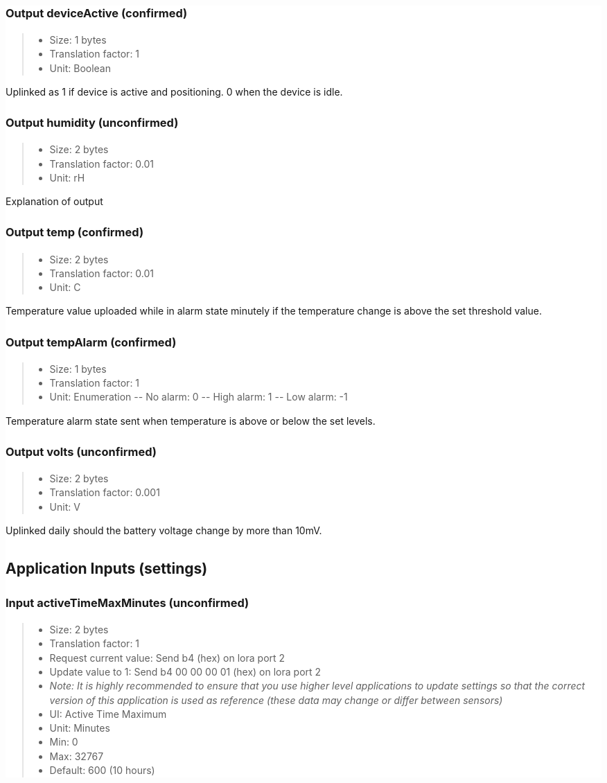 
### Output deviceActive (confirmed)

> - Size: 1 bytes
> - Translation factor: 1
> - Unit: Boolean

Uplinked as 1 if device is active and positioning. 0 when the device is idle.


### Output humidity (unconfirmed)

> - Size: 2 bytes
> - Translation factor: 0.01
> - Unit: rH

Explanation of output


### Output temp (confirmed)

> - Size: 2 bytes
> - Translation factor: 0.01
> - Unit: C

Temperature value uploaded while in alarm state minutely if the temperature change is above the set threshold value.


### Output tempAlarm (confirmed)

> - Size: 1 bytes
> - Translation factor: 1
> - Unit: Enumeration
> -- No alarm: 0
> -- High alarm: 1
> -- Low alarm: -1

Temperature alarm state sent when temperature is above or below the set levels.


### Output volts (unconfirmed)

> - Size: 2 bytes
> - Translation factor: 0.001
> - Unit: V

Uplinked daily should the battery voltage change by more than 10mV.


## Application Inputs (settings)


### Input activeTimeMaxMinutes (unconfirmed)

> - Size: 2 bytes
> - Translation factor: 1
> - Request current value: Send b4 (hex) on lora port 2
> - Update value to 1: Send b4 00 00 00 01 (hex) on lora port 2
> - *Note: It is highly recommended to ensure that you use higher level applications to update settings so that the correct version of this application is used as reference (these data may change or differ between sensors)*
> - UI: Active Time Maximum
> - Unit: Minutes
> - Min: 0
> - Max: 32767
> - Default: 600 (10 hours)
